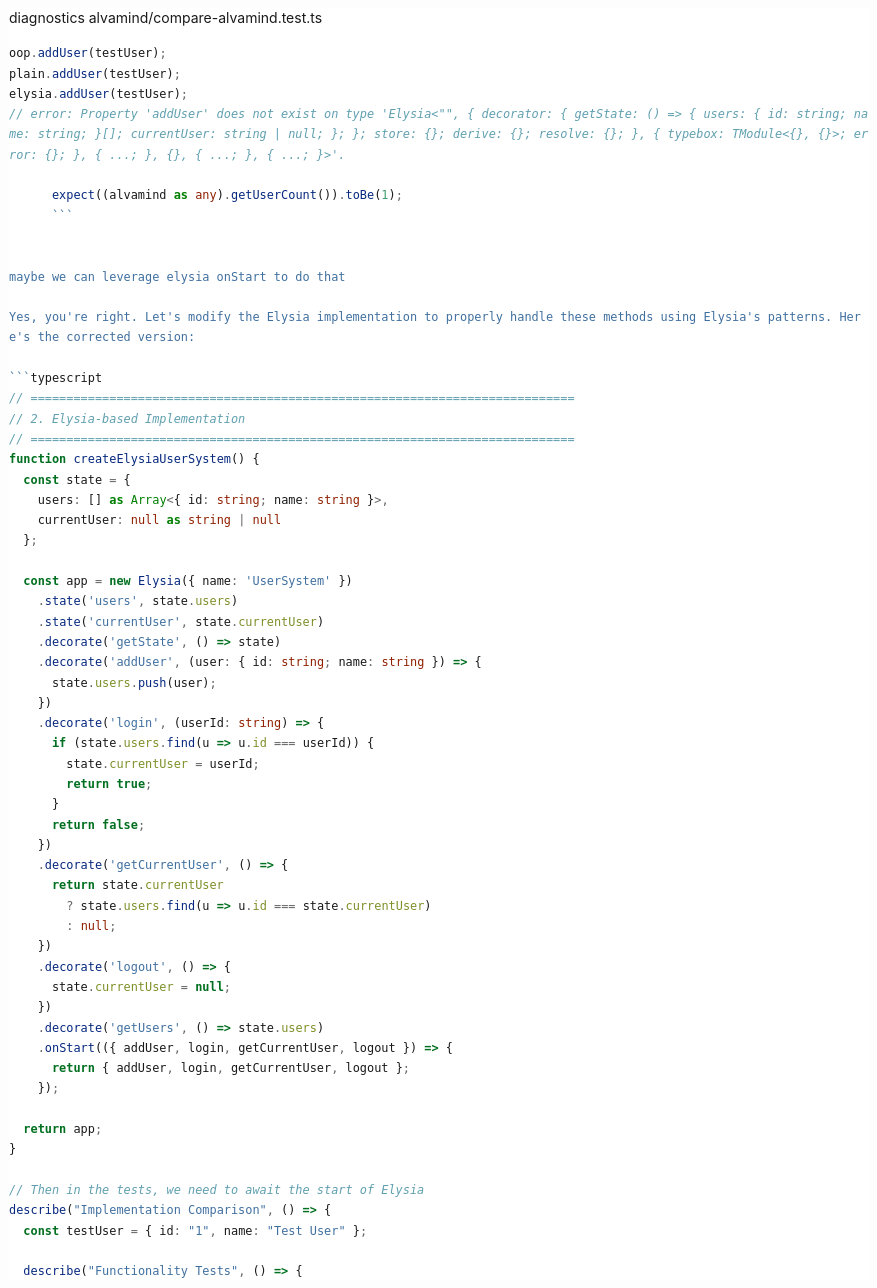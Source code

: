 diagnostics
alvamind/compare-alvamind.test.ts
```typescript
oop.addUser(testUser);
plain.addUser(testUser);
elysia.addUser(testUser);
// error: Property 'addUser' does not exist on type 'Elysia<"", { decorator: { getState: () => { users: { id: string; name: string; }[]; currentUser: string | null; }; }; store: {}; derive: {}; resolve: {}; }, { typebox: TModule<{}, {}>; error: {}; }, { ...; }, {}, { ...; }, { ...; }>'.

      expect((alvamind as any).getUserCount()).toBe(1);
      ```


maybe we can leverage elysia onStart to do that

Yes, you're right. Let's modify the Elysia implementation to properly handle these methods using Elysia's patterns. Here's the corrected version:

```typescript
// ============================================================================
// 2. Elysia-based Implementation
// ============================================================================
function createElysiaUserSystem() {
  const state = {
    users: [] as Array<{ id: string; name: string }>,
    currentUser: null as string | null
  };

  const app = new Elysia({ name: 'UserSystem' })
    .state('users', state.users)
    .state('currentUser', state.currentUser)
    .decorate('getState', () => state)
    .decorate('addUser', (user: { id: string; name: string }) => {
      state.users.push(user);
    })
    .decorate('login', (userId: string) => {
      if (state.users.find(u => u.id === userId)) {
        state.currentUser = userId;
        return true;
      }
      return false;
    })
    .decorate('getCurrentUser', () => {
      return state.currentUser
        ? state.users.find(u => u.id === state.currentUser)
        : null;
    })
    .decorate('logout', () => {
      state.currentUser = null;
    })
    .decorate('getUsers', () => state.users)
    .onStart(({ addUser, login, getCurrentUser, logout }) => {
      return { addUser, login, getCurrentUser, logout };
    });

  return app;
}

// Then in the tests, we need to await the start of Elysia
describe("Implementation Comparison", () => {
  const testUser = { id: "1", name: "Test User" };

  describe("Functionality Tests", () => {
```